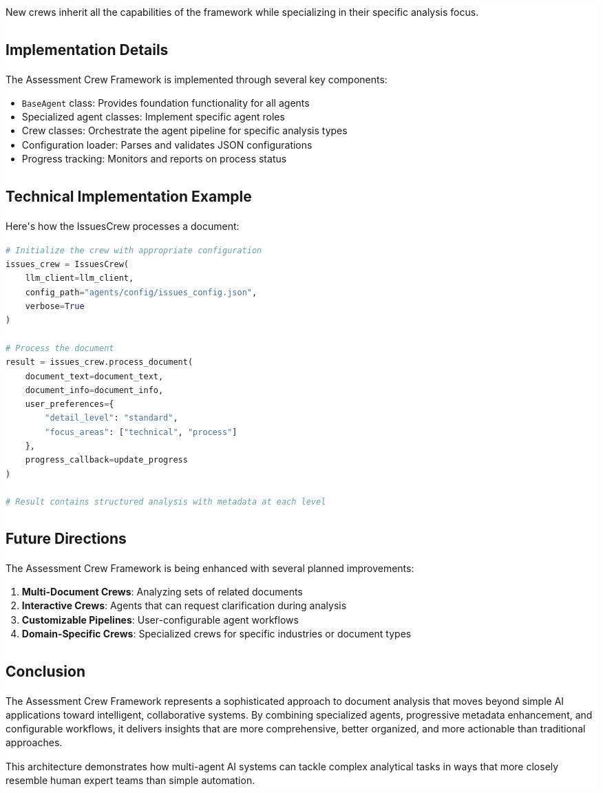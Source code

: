 New crews inherit all the capabilities of the framework while specializing in their specific analysis focus.

## Implementation Details

The Assessment Crew Framework is implemented through several key components:

- `BaseAgent` class: Provides foundation functionality for all agents
- Specialized agent classes: Implement specific agent roles
- Crew classes: Orchestrate the agent pipeline for specific analysis types
- Configuration loader: Parses and validates JSON configurations
- Progress tracking: Monitors and reports on process status

## Technical Implementation Example

Here's how the IssuesCrew processes a document:

```python
# Initialize the crew with appropriate configuration
issues_crew = IssuesCrew(
    llm_client=llm_client,
    config_path="agents/config/issues_config.json",
    verbose=True
)

# Process the document
result = issues_crew.process_document(
    document_text=document_text,
    document_info=document_info,
    user_preferences={
        "detail_level": "standard",
        "focus_areas": ["technical", "process"]
    },
    progress_callback=update_progress
)

# Result contains structured analysis with metadata at each level
```

## Future Directions

The Assessment Crew Framework is being enhanced with several planned improvements:

1. **Multi-Document Crews**: Analyzing sets of related documents
2. **Interactive Crews**: Agents that can request clarification during analysis
3. **Customizable Pipelines**: User-configurable agent workflows
4. **Domain-Specific Crews**: Specialized crews for specific industries or document types

## Conclusion

The Assessment Crew Framework represents a sophisticated approach to document analysis that moves beyond simple AI applications toward intelligent, collaborative systems. By combining specialized agents, progressive metadata enhancement, and configurable workflows, it delivers insights that are more comprehensive, better organized, and more actionable than traditional approaches.

This architecture demonstrates how multi-agent AI systems can tackle complex analytical tasks in ways that more closely resemble human expert teams than simple automation.